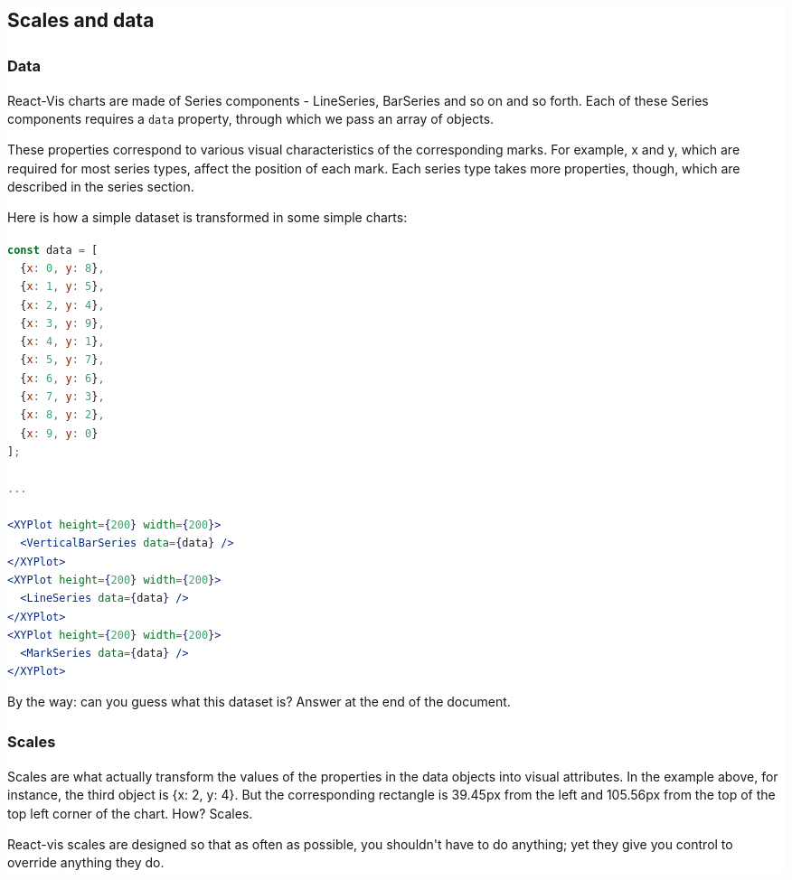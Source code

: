 ## Scales and data

### Data

React-Vis charts are made of Series components - LineSeries, BarSeries and so on and so forth.
Each of these Series components requires a `data` property, through which we pass an array of objects.

These properties correspond to various visual characteristics of the corresponding marks. For example, x and y, which are required for most series types, affect the position of each mark. Each series type takes more properties, though, which are described in the series section.

Here is how a simple dataset is transformed in some simple charts:



```jsx
const data = [
  {x: 0, y: 8},
  {x: 1, y: 5},
  {x: 2, y: 4},
  {x: 3, y: 9},
  {x: 4, y: 1},
  {x: 5, y: 7},
  {x: 6, y: 6},
  {x: 7, y: 3},
  {x: 8, y: 2},
  {x: 9, y: 0}
];

...

<XYPlot height={200} width={200}>
  <VerticalBarSeries data={data} />
</XYPlot>
<XYPlot height={200} width={200}>
  <LineSeries data={data} />
</XYPlot>
<XYPlot height={200} width={200}>
  <MarkSeries data={data} />
</XYPlot>

```

By the way: can you guess what this dataset is? Answer at the end of the document.

### Scales

Scales are what actually transform the values of the properties in the data objects into visual attributes. In the example above, for instance, the third object is {x: 2, y: 4}. But the corresponding rectangle is 39.45px from the left and 105.56px from the top of the top left corner of the chart. How? Scales.

React-vis scales are designed so that as often as possible, you shouldn't have to do anything; yet they give you control to override anything they do.  

